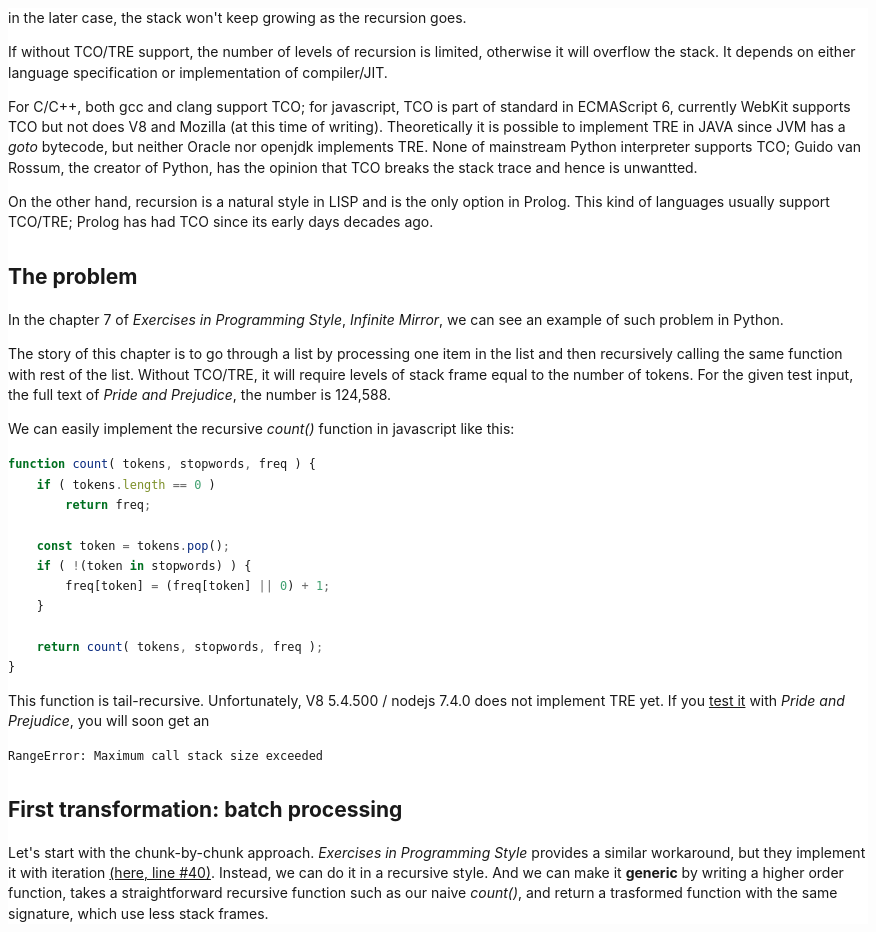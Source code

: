 in the later case, the stack won't keep growing as the recursion goes.

If without TCO/TRE support, 
the number of levels of recursion is limited, otherwise it will overflow the stack.
It depends on either language specification or implementation of compiler/JIT.

For C/C++, both gcc and clang support TCO; for javascript, TCO is part of standard in ECMAScript 6,
currently WebKit supports TCO but not does V8 and Mozilla (at this time of writing). 
Theoretically it is possible to implement TRE in JAVA since JVM has a *goto* bytecode, but neither Oracle nor openjdk implements TRE. 
None of mainstream Python interpreter supports TCO; Guido van Rossum, the creator of Python,
has the opinion that TCO breaks the stack trace and hence is unwantted.

On the other hand, recursion is a natural style in LISP and is the only option in Prolog. 
This kind of languages usually support TCO/TRE; Prolog has had TCO since its early days decades ago.

## The problem

In the chapter 7 of *Exercises in Programming Style*, *Infinite Mirror*, 
we can see an example of such problem in Python. 

The story of this chapter is to go through a list by processing one item in the list
and then recursively calling the same function with rest of the list.
Without TCO/TRE, it will require levels of stack frame equal to the number of tokens.
For the given test input, the full text of *Pride and Prejudice*, the number is 124,588.

We can easily implement the recursive *count()* function in javascript like this:

```javascript
function count( tokens, stopwords, freq ) {
    if ( tokens.length == 0 )
        return freq;

    const token = tokens.pop();
    if ( !(token in stopwords) ) {
        freq[token] = (freq[token] || 0) + 1;
    }
    
    return count( tokens, stopwords, freq );
}
```

This function is tail-recursive. 
Unfortunately, V8 5.4.500 / nodejs 7.4.0 does not implement TRE yet.
If you [test it](#) with *Pride and Prejudice*, you will soon get an

```
RangeError: Maximum call stack size exceeded
```

## First transformation: batch processing

Let's start with the chunk-by-chunk approach. 
*Exercises in Programming Style* provides a similar workaround, but they implement it with iteration 
[(here, line #40)](https://github.com/crista/exercises-in-programming-style/blob/master/07-infinite-mirror/tf-07.py#L40).
Instead, we can do it in a recursive style.
And we can make it __generic__ by writing a higher order function, takes a straightforward recursive function such as
our naive *count()*, and return a trasformed function with the same signature, which use less stack frames. 
